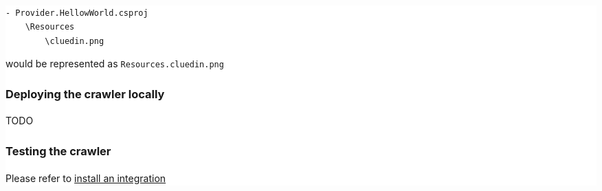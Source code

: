 ```
- Provider.HellowWorld.csproj
    \Resources
        \cluedin.png
```

would be represented as `Resources.cluedin.png`



### Deploying the crawler locally

TODO

### Testing the crawler

Please refer to [install an integration](/docs/1-Integration/install-integration.html)
